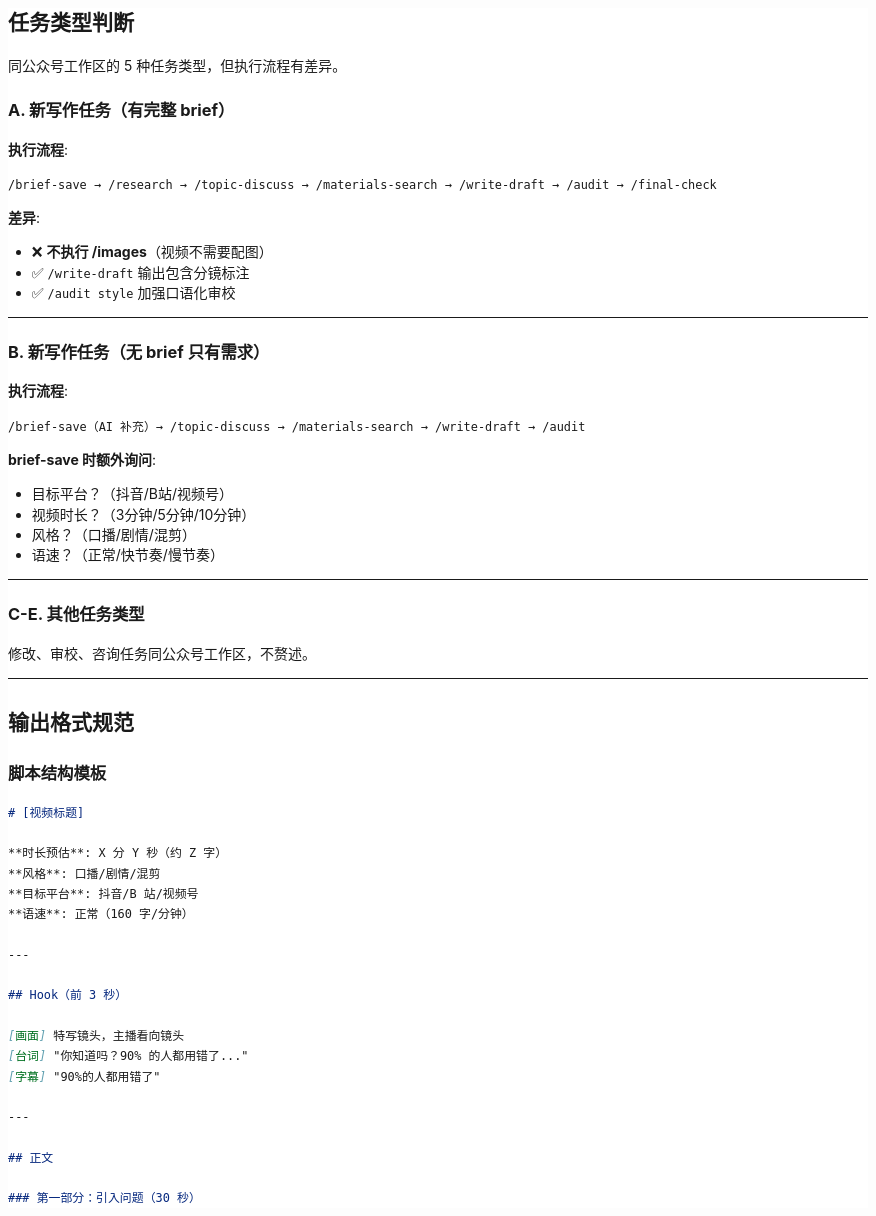
## 任务类型判断

同公众号工作区的 5 种任务类型，但执行流程有差异。

### A. 新写作任务（有完整 brief）

**执行流程**:
```
/brief-save → /research → /topic-discuss → /materials-search → /write-draft → /audit → /final-check
```

**差异**:
- ❌ **不执行 /images**（视频不需要配图）
- ✅ `/write-draft` 输出包含分镜标注
- ✅ `/audit style` 加强口语化审校

---

### B. 新写作任务（无 brief 只有需求）

**执行流程**:
```
/brief-save（AI 补充）→ /topic-discuss → /materials-search → /write-draft → /audit
```

**brief-save 时额外询问**:
- 目标平台？（抖音/B站/视频号）
- 视频时长？（3分钟/5分钟/10分钟）
- 风格？（口播/剧情/混剪）
- 语速？（正常/快节奏/慢节奏）

---

### C-E. 其他任务类型

修改、审校、咨询任务同公众号工作区，不赘述。

---

## 输出格式规范

### 脚本结构模板

```markdown
# [视频标题]

**时长预估**: X 分 Y 秒（约 Z 字）
**风格**: 口播/剧情/混剪
**目标平台**: 抖音/B 站/视频号
**语速**: 正常（160 字/分钟）

---

## Hook（前 3 秒）

[画面] 特写镜头，主播看向镜头
[台词] "你知道吗？90% 的人都用错了..."
[字幕] "90%的人都用错了"

---

## 正文

### 第一部分：引入问题（30 秒）

```
